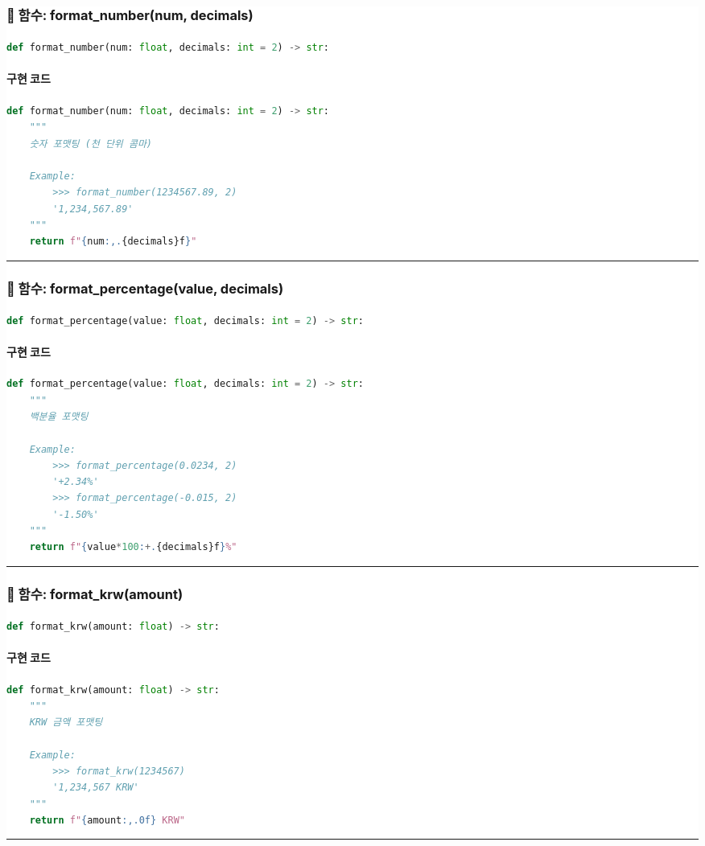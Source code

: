 
### 📌 함수: format_number(num, decimals)

```python
def format_number(num: float, decimals: int = 2) -> str:
```

#### 구현 코드
```python
def format_number(num: float, decimals: int = 2) -> str:
    """
    숫자 포맷팅 (천 단위 콤마)
    
    Example:
        >>> format_number(1234567.89, 2)
        '1,234,567.89'
    """
    return f"{num:,.{decimals}f}"
```

---

### 📌 함수: format_percentage(value, decimals)

```python
def format_percentage(value: float, decimals: int = 2) -> str:
```

#### 구현 코드
```python
def format_percentage(value: float, decimals: int = 2) -> str:
    """
    백분율 포맷팅
    
    Example:
        >>> format_percentage(0.0234, 2)
        '+2.34%'
        >>> format_percentage(-0.015, 2)
        '-1.50%'
    """
    return f"{value*100:+.{decimals}f}%"
```

---

### 📌 함수: format_krw(amount)

```python
def format_krw(amount: float) -> str:
```

#### 구현 코드
```python
def format_krw(amount: float) -> str:
    """
    KRW 금액 포맷팅
    
    Example:
        >>> format_krw(1234567)
        '1,234,567 KRW'
    """
    return f"{amount:,.0f} KRW"
```

---